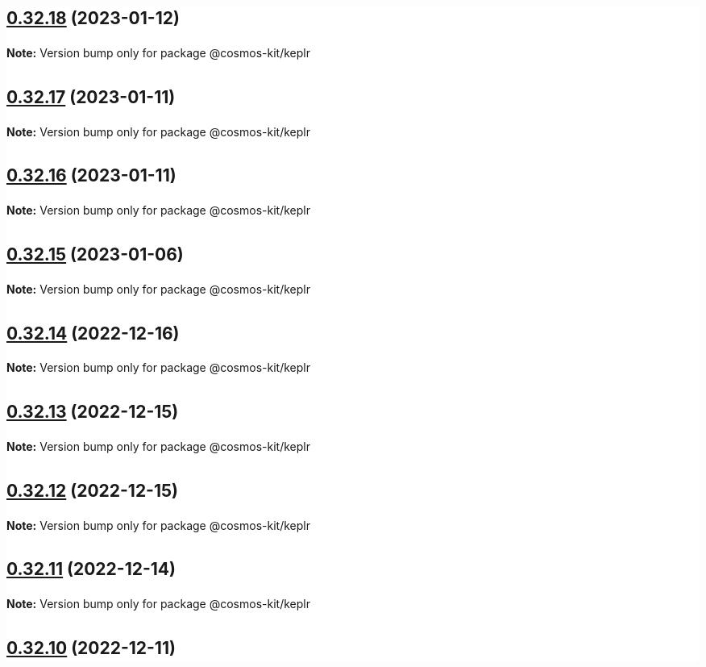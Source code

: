 ## [0.32.18](https://github.com/hyperweb-io/cosmos-kit/compare/@cosmos-kit/keplr@0.32.17...@cosmos-kit/keplr@0.32.18) (2023-01-12)

**Note:** Version bump only for package @cosmos-kit/keplr

## [0.32.17](https://github.com/hyperweb-io/cosmos-kit/compare/@cosmos-kit/keplr@0.32.16...@cosmos-kit/keplr@0.32.17) (2023-01-11)

**Note:** Version bump only for package @cosmos-kit/keplr

## [0.32.16](https://github.com/hyperweb-io/cosmos-kit/compare/@cosmos-kit/keplr@0.32.15...@cosmos-kit/keplr@0.32.16) (2023-01-11)

**Note:** Version bump only for package @cosmos-kit/keplr

## [0.32.15](https://github.com/hyperweb-io/cosmos-kit/compare/@cosmos-kit/keplr@0.32.14...@cosmos-kit/keplr@0.32.15) (2023-01-06)

**Note:** Version bump only for package @cosmos-kit/keplr

## [0.32.14](https://github.com/hyperweb-io/cosmos-kit/compare/@cosmos-kit/keplr@0.32.13...@cosmos-kit/keplr@0.32.14) (2022-12-16)

**Note:** Version bump only for package @cosmos-kit/keplr

## [0.32.13](https://github.com/hyperweb-io/cosmos-kit/compare/@cosmos-kit/keplr@0.32.12...@cosmos-kit/keplr@0.32.13) (2022-12-15)

**Note:** Version bump only for package @cosmos-kit/keplr

## [0.32.12](https://github.com/hyperweb-io/cosmos-kit/compare/@cosmos-kit/keplr@0.32.11...@cosmos-kit/keplr@0.32.12) (2022-12-15)

**Note:** Version bump only for package @cosmos-kit/keplr

## [0.32.11](https://github.com/hyperweb-io/cosmos-kit/compare/@cosmos-kit/keplr@0.32.10...@cosmos-kit/keplr@0.32.11) (2022-12-14)

**Note:** Version bump only for package @cosmos-kit/keplr

## [0.32.10](https://github.com/hyperweb-io/cosmos-kit/compare/@cosmos-kit/keplr@0.32.9...@cosmos-kit/keplr@0.32.10) (2022-12-11)
